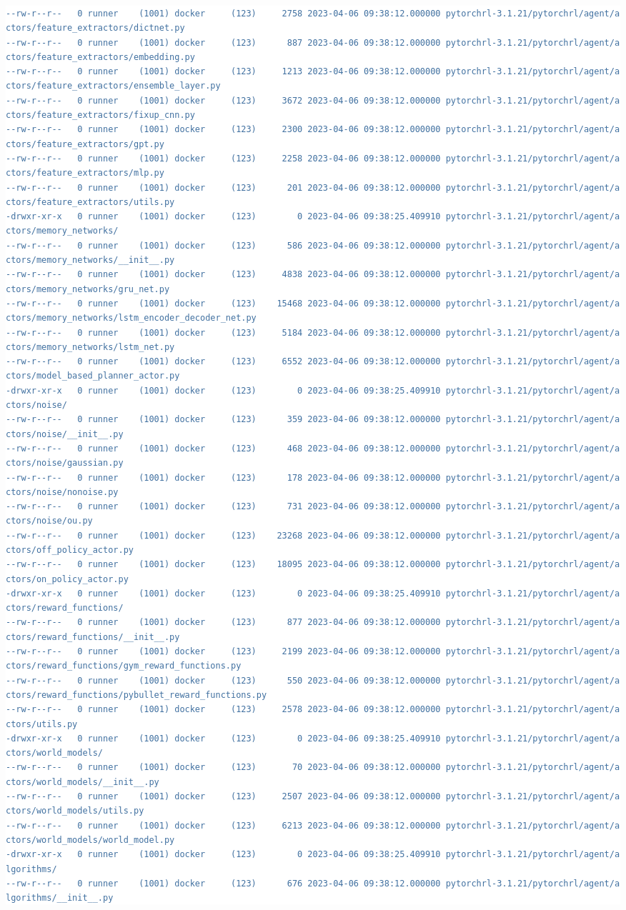 ```diff
--rw-r--r--   0 runner    (1001) docker     (123)     2758 2023-04-06 09:38:12.000000 pytorchrl-3.1.21/pytorchrl/agent/actors/feature_extractors/dictnet.py
--rw-r--r--   0 runner    (1001) docker     (123)      887 2023-04-06 09:38:12.000000 pytorchrl-3.1.21/pytorchrl/agent/actors/feature_extractors/embedding.py
--rw-r--r--   0 runner    (1001) docker     (123)     1213 2023-04-06 09:38:12.000000 pytorchrl-3.1.21/pytorchrl/agent/actors/feature_extractors/ensemble_layer.py
--rw-r--r--   0 runner    (1001) docker     (123)     3672 2023-04-06 09:38:12.000000 pytorchrl-3.1.21/pytorchrl/agent/actors/feature_extractors/fixup_cnn.py
--rw-r--r--   0 runner    (1001) docker     (123)     2300 2023-04-06 09:38:12.000000 pytorchrl-3.1.21/pytorchrl/agent/actors/feature_extractors/gpt.py
--rw-r--r--   0 runner    (1001) docker     (123)     2258 2023-04-06 09:38:12.000000 pytorchrl-3.1.21/pytorchrl/agent/actors/feature_extractors/mlp.py
--rw-r--r--   0 runner    (1001) docker     (123)      201 2023-04-06 09:38:12.000000 pytorchrl-3.1.21/pytorchrl/agent/actors/feature_extractors/utils.py
-drwxr-xr-x   0 runner    (1001) docker     (123)        0 2023-04-06 09:38:25.409910 pytorchrl-3.1.21/pytorchrl/agent/actors/memory_networks/
--rw-r--r--   0 runner    (1001) docker     (123)      586 2023-04-06 09:38:12.000000 pytorchrl-3.1.21/pytorchrl/agent/actors/memory_networks/__init__.py
--rw-r--r--   0 runner    (1001) docker     (123)     4838 2023-04-06 09:38:12.000000 pytorchrl-3.1.21/pytorchrl/agent/actors/memory_networks/gru_net.py
--rw-r--r--   0 runner    (1001) docker     (123)    15468 2023-04-06 09:38:12.000000 pytorchrl-3.1.21/pytorchrl/agent/actors/memory_networks/lstm_encoder_decoder_net.py
--rw-r--r--   0 runner    (1001) docker     (123)     5184 2023-04-06 09:38:12.000000 pytorchrl-3.1.21/pytorchrl/agent/actors/memory_networks/lstm_net.py
--rw-r--r--   0 runner    (1001) docker     (123)     6552 2023-04-06 09:38:12.000000 pytorchrl-3.1.21/pytorchrl/agent/actors/model_based_planner_actor.py
-drwxr-xr-x   0 runner    (1001) docker     (123)        0 2023-04-06 09:38:25.409910 pytorchrl-3.1.21/pytorchrl/agent/actors/noise/
--rw-r--r--   0 runner    (1001) docker     (123)      359 2023-04-06 09:38:12.000000 pytorchrl-3.1.21/pytorchrl/agent/actors/noise/__init__.py
--rw-r--r--   0 runner    (1001) docker     (123)      468 2023-04-06 09:38:12.000000 pytorchrl-3.1.21/pytorchrl/agent/actors/noise/gaussian.py
--rw-r--r--   0 runner    (1001) docker     (123)      178 2023-04-06 09:38:12.000000 pytorchrl-3.1.21/pytorchrl/agent/actors/noise/nonoise.py
--rw-r--r--   0 runner    (1001) docker     (123)      731 2023-04-06 09:38:12.000000 pytorchrl-3.1.21/pytorchrl/agent/actors/noise/ou.py
--rw-r--r--   0 runner    (1001) docker     (123)    23268 2023-04-06 09:38:12.000000 pytorchrl-3.1.21/pytorchrl/agent/actors/off_policy_actor.py
--rw-r--r--   0 runner    (1001) docker     (123)    18095 2023-04-06 09:38:12.000000 pytorchrl-3.1.21/pytorchrl/agent/actors/on_policy_actor.py
-drwxr-xr-x   0 runner    (1001) docker     (123)        0 2023-04-06 09:38:25.409910 pytorchrl-3.1.21/pytorchrl/agent/actors/reward_functions/
--rw-r--r--   0 runner    (1001) docker     (123)      877 2023-04-06 09:38:12.000000 pytorchrl-3.1.21/pytorchrl/agent/actors/reward_functions/__init__.py
--rw-r--r--   0 runner    (1001) docker     (123)     2199 2023-04-06 09:38:12.000000 pytorchrl-3.1.21/pytorchrl/agent/actors/reward_functions/gym_reward_functions.py
--rw-r--r--   0 runner    (1001) docker     (123)      550 2023-04-06 09:38:12.000000 pytorchrl-3.1.21/pytorchrl/agent/actors/reward_functions/pybullet_reward_functions.py
--rw-r--r--   0 runner    (1001) docker     (123)     2578 2023-04-06 09:38:12.000000 pytorchrl-3.1.21/pytorchrl/agent/actors/utils.py
-drwxr-xr-x   0 runner    (1001) docker     (123)        0 2023-04-06 09:38:25.409910 pytorchrl-3.1.21/pytorchrl/agent/actors/world_models/
--rw-r--r--   0 runner    (1001) docker     (123)       70 2023-04-06 09:38:12.000000 pytorchrl-3.1.21/pytorchrl/agent/actors/world_models/__init__.py
--rw-r--r--   0 runner    (1001) docker     (123)     2507 2023-04-06 09:38:12.000000 pytorchrl-3.1.21/pytorchrl/agent/actors/world_models/utils.py
--rw-r--r--   0 runner    (1001) docker     (123)     6213 2023-04-06 09:38:12.000000 pytorchrl-3.1.21/pytorchrl/agent/actors/world_models/world_model.py
-drwxr-xr-x   0 runner    (1001) docker     (123)        0 2023-04-06 09:38:25.409910 pytorchrl-3.1.21/pytorchrl/agent/algorithms/
--rw-r--r--   0 runner    (1001) docker     (123)      676 2023-04-06 09:38:12.000000 pytorchrl-3.1.21/pytorchrl/agent/algorithms/__init__.py
```